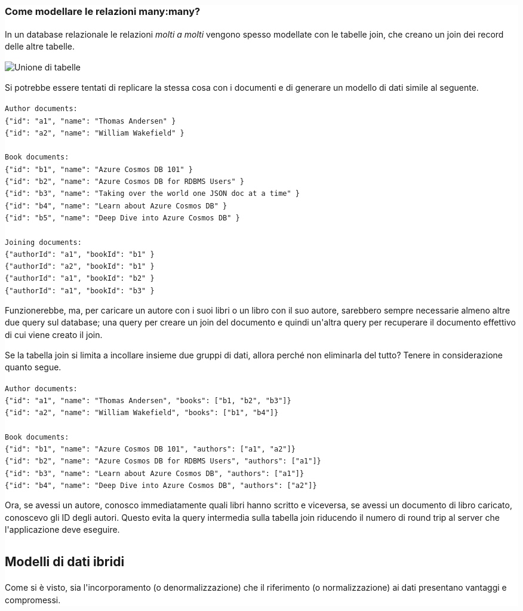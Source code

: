 ### <a name="how-do-i-model-manymany-relationships"></a>Come modellare le relazioni many:many?

In un database relazionale le relazioni *molti a molti* vengono spesso modellate con le tabelle join, che creano un join dei record delle altre tabelle.

![Unione di tabelle](./media/sql-api-modeling-data/join-table.png)

Si potrebbe essere tentati di replicare la stessa cosa con i documenti e di generare un modello di dati simile al seguente.

    Author documents:
    {"id": "a1", "name": "Thomas Andersen" }
    {"id": "a2", "name": "William Wakefield" }

    Book documents:
    {"id": "b1", "name": "Azure Cosmos DB 101" }
    {"id": "b2", "name": "Azure Cosmos DB for RDBMS Users" }
    {"id": "b3", "name": "Taking over the world one JSON doc at a time" }
    {"id": "b4", "name": "Learn about Azure Cosmos DB" }
    {"id": "b5", "name": "Deep Dive into Azure Cosmos DB" }

    Joining documents:
    {"authorId": "a1", "bookId": "b1" }
    {"authorId": "a2", "bookId": "b1" }
    {"authorId": "a1", "bookId": "b2" }
    {"authorId": "a1", "bookId": "b3" }

Funzionerebbe, ma, per caricare un autore con i suoi libri o un libro con il suo autore, sarebbero sempre necessarie almeno altre due query sul database; una query per creare un join del documento e quindi un'altra query per recuperare il documento effettivo di cui viene creato il join.

Se la tabella join si limita a incollare insieme due gruppi di dati, allora perché non eliminarla del tutto?
Tenere in considerazione quanto segue.

    Author documents:
    {"id": "a1", "name": "Thomas Andersen", "books": ["b1, "b2", "b3"]}
    {"id": "a2", "name": "William Wakefield", "books": ["b1", "b4"]}

    Book documents:
    {"id": "b1", "name": "Azure Cosmos DB 101", "authors": ["a1", "a2"]}
    {"id": "b2", "name": "Azure Cosmos DB for RDBMS Users", "authors": ["a1"]}
    {"id": "b3", "name": "Learn about Azure Cosmos DB", "authors": ["a1"]}
    {"id": "b4", "name": "Deep Dive into Azure Cosmos DB", "authors": ["a2"]}

Ora, se avessi un autore, conosco immediatamente quali libri hanno scritto e viceversa, se avessi un documento di libro caricato, conoscevo gli ID degli autori. Questo evita la query intermedia sulla tabella join riducendo il numero di round trip al server che l'applicazione deve eseguire.

## <a name="hybrid-data-models"></a>Modelli di dati ibridi

Come si è visto, sia l'incorporamento (o denormalizzazione) che il riferimento (o normalizzazione) ai dati presentano vantaggi e compromessi.
